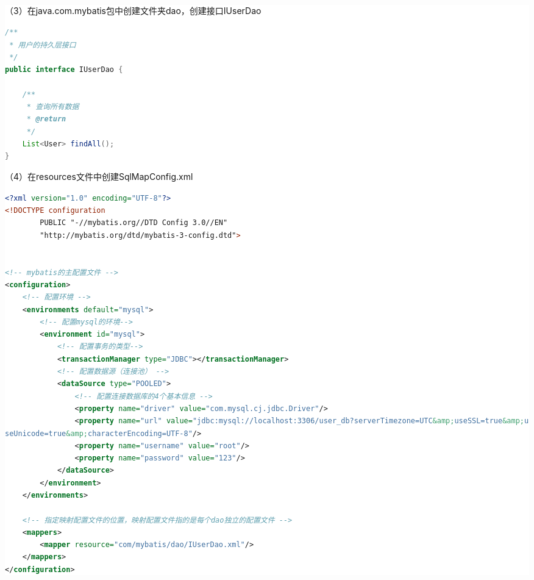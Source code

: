 

（3）在java.com.mybatis包中创建文件夹dao，创建接口IUserDao

```java
/**
 * 用户的持久层接口
 */
public interface IUserDao {

    /**
     * 查询所有数据
     * @return
     */
    List<User> findAll();
}
```



（4）在resources文件中创建SqlMapConfig.xml

```xml
<?xml version="1.0" encoding="UTF-8"?>
<!DOCTYPE configuration
        PUBLIC "-//mybatis.org//DTD Config 3.0//EN"
        "http://mybatis.org/dtd/mybatis-3-config.dtd">


<!-- mybatis的主配置文件 -->
<configuration>
    <!-- 配置环境 -->
    <environments default="mysql">
        <!-- 配置mysql的环境-->
        <environment id="mysql">
            <!-- 配置事务的类型-->
            <transactionManager type="JDBC"></transactionManager>
            <!-- 配置数据源（连接池） -->
            <dataSource type="POOLED">
                <!-- 配置连接数据库的4个基本信息 -->
                <property name="driver" value="com.mysql.cj.jdbc.Driver"/>
                <property name="url" value="jdbc:mysql://localhost:3306/user_db?serverTimezone=UTC&amp;useSSL=true&amp;useUnicode=true&amp;characterEncoding=UTF-8"/>
                <property name="username" value="root"/>
                <property name="password" value="123"/>
            </dataSource>
        </environment>
    </environments>

    <!-- 指定映射配置文件的位置，映射配置文件指的是每个dao独立的配置文件 -->
    <mappers>
        <mapper resource="com/mybatis/dao/IUserDao.xml"/>
    </mappers>
</configuration>
```
